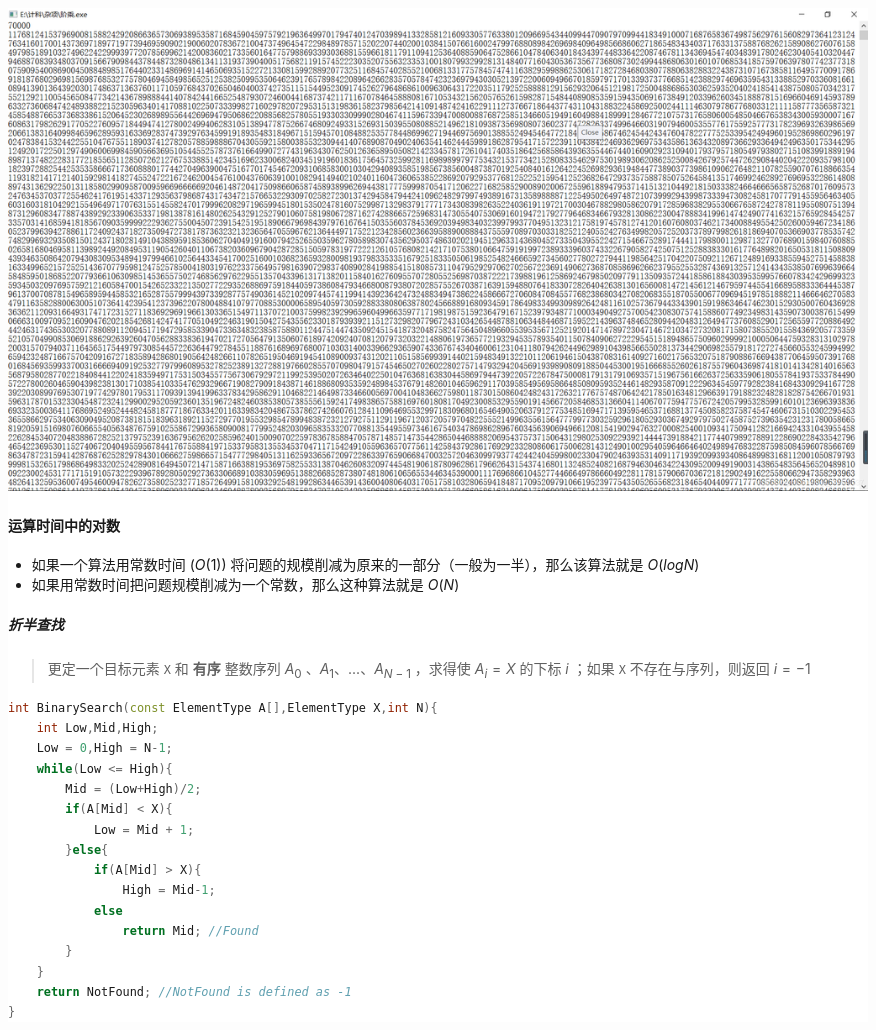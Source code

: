 ![img](2-算法分析/111.png)


#### 运算时间中的对数

- 如果一个算法用常数时间 $\left(O(1)\right)$ 将问题的规模削减为原来的一部分（一般为一半），那么该算法就是 $O(logN)$
- 如果用常数时间把问题规模削减为一个常数，那么这种算法就是 $O(N)$ 

##### 折半查找

> 更定一个目标元素 `X` 和 **有序** 整数序列 $A_0$ 、$A_1$、...、$A_{N-1}$ ，求得使 $A_i=X$ 的下标 $i$ ；如果 `X` 不存在与序列，则返回 $i=-1$

```cpp
int BinarySearch(const ElementType A[],ElementType X,int N){
	int Low,Mid,High;
	Low = 0,High = N-1;
	while(Low <= High){
		Mid = (Low+High)/2;
		if(A[Mid] < X){
			Low = Mid + 1;
		}else{
			if(A[Mid] > X){
				High = Mid-1;
			else
				return Mid; //Found
		}
	}
	return NotFound; //NotFound is defined as -1
}
```
